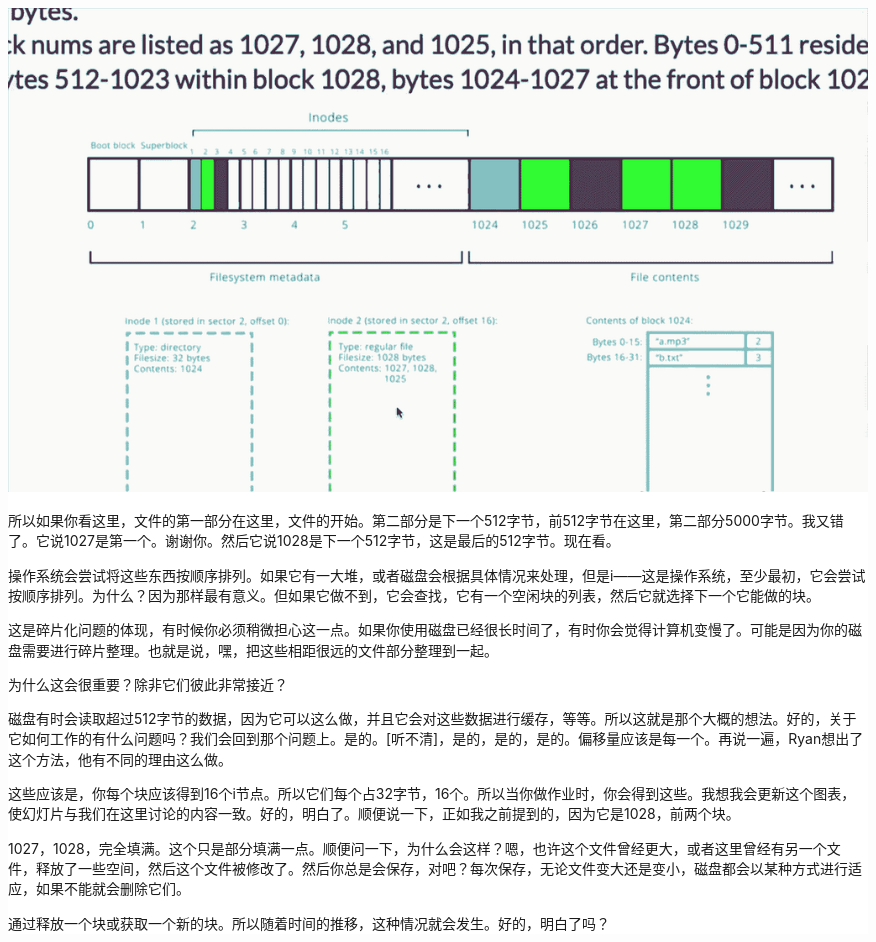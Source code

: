 ![](img/ab730a8becfb15893f836f4928a920c1_103.png)

所以如果你看这里，文件的第一部分在这里，文件的开始。第二部分是下一个512字节，前512字节在这里，第二部分5000字节。我又错了。它说1027是第一个。谢谢你。然后它说1028是下一个512字节，这是最后的512字节。现在看。

操作系统会尝试将这些东西按顺序排列。如果它有一大堆，或者磁盘会根据具体情况来处理，但是i——这是操作系统，至少最初，它会尝试按顺序排列。为什么？因为那样最有意义。但如果它做不到，它会查找，它有一个空闲块的列表，然后它就选择下一个它能做的块。

这是碎片化问题的体现，有时候你必须稍微担心这一点。如果你使用磁盘已经很长时间了，有时你会觉得计算机变慢了。可能是因为你的磁盘需要进行碎片整理。也就是说，嘿，把这些相距很远的文件部分整理到一起。

为什么这会很重要？除非它们彼此非常接近？

磁盘有时会读取超过512字节的数据，因为它可以这么做，并且它会对这些数据进行缓存，等等。所以这就是那个大概的想法。好的，关于它如何工作的有什么问题吗？我们会回到那个问题上。是的。[听不清]，是的，是的，是的。偏移量应该是每一个。再说一遍，Ryan想出了这个方法，他有不同的理由这么做。

这些应该是，你每个块应该得到16个i节点。所以它们每个占32字节，16个。所以当你做作业时，你会得到这些。我想我会更新这个图表，使幻灯片与我们在这里讨论的内容一致。好的，明白了。顺便说一下，正如我之前提到的，因为它是1028，前两个块。

1027，1028，完全填满。这个只是部分填满一点。顺便问一下，为什么会这样？嗯，也许这个文件曾经更大，或者这里曾经有另一个文件，释放了一些空间，然后这个文件被修改了。然后你总是会保存，对吧？每次保存，无论文件变大还是变小，磁盘都会以某种方式进行适应，如果不能就会删除它们。

通过释放一个块或获取一个新的块。所以随着时间的推移，这种情况就会发生。好的，明白了吗？
